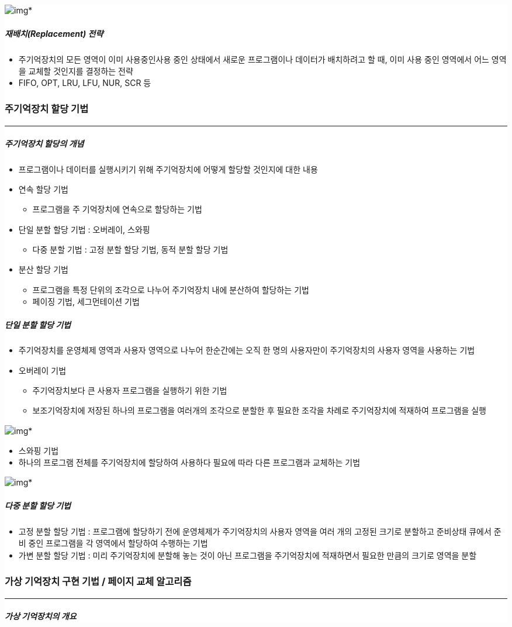 ![img](https://k.kakaocdn.net/dn/MCJLJ/btqCymrY1Kx/pGnTN3oUil2DWlX78dIpKK/img.png)\*

##### 재배치(Replacement) 전략

- 주기억장치의 모든 영역이 이미 사용중인사용 중인 상태에서 새로운 프로그램이나 데이터가 배치하려고 할 때, 이미 사용 중인 영역에서 어느 영역을 교체할 것인지를 결정하는 전략
- FIFO, OPT, LRU, LFU, NUR, SCR 등

### 주기억장치 할당 기법

---

##### 주기억장치 할당의 개념

- 프로그램이나 데이터를 실행시키기 위해 주기억장치에 어떻게 할당할 것인지에 대한 내용

- 연속 할당 기법

  - 프로그램을 주 기억장치에 연속으로 할당하는 기법

- 단일 분할 할당 기법 : 오버레이, 스와핑

  - 다중 분할 기법 : 고정 분할 할당 기법, 동적 분할 할당 기법

* 분산 할당 기법

  - 프로그램을 특정 단위의 조각으로 나누어 주기억장치 내에 분산하여 할당하는 기법

  * 페이징 기법, 세그먼테이션 기법

##### 단일 분할 할당 기법

- 주기억장치를 운영체제 영역과 사용자 영역으로 나누어 한순간에는 오직 한 명의 사용자만이 주기억장치의 사용자 영역을 사용하는 기법

* 오버레이 기법

  - 주기억장치보다 큰 사용자 프로그램을 실행하기 위한 기법

  - 보조기억장치에 저장된 하나의 프로그램을 여러개의 조각으로 분할한 후 필요한 조각을 차례로 주기억장치에 적재하여 프로그램을 실행

![img](https://k.kakaocdn.net/dn/dkymgo/btqCzBPJOLq/8314n8zKZ65xnSUoRUKBkK/img.png)\*

- 스와핑 기법
- 하나의 프로그램 전체를 주기억장치에 할당하여 사용하다 필요에 따라 다른 프로그램과 교체하는 기법

![img](https://k.kakaocdn.net/dn/dQesS8/btqCynLcZvc/lWGgBnmv9DgpCGYNMvWAkk/img.png)\*

##### 다중 분할 할당 기법

- 고정 분할 할당 기법 : 프로그램에 할당하기 전에 운영체제가 주기억장치의 사용자 영역을 여러 개의 고정된 크기로 분할하고 준비상태 큐에서 준비 중인 프로그램을 각 영역에서 할당하여 수행하는 기법
- 가변 분할 할당 기법 : 미리 주기억장치에 분할해 놓는 것이 아닌 프로그램을 주기억장치에 적재하면서 필요한 만큼의 크기로 영역을 분할

### 가상 기억장치 구현 기법 / 페이지 교체 알고리즘

---

##### 가상 기억장치의 개요
